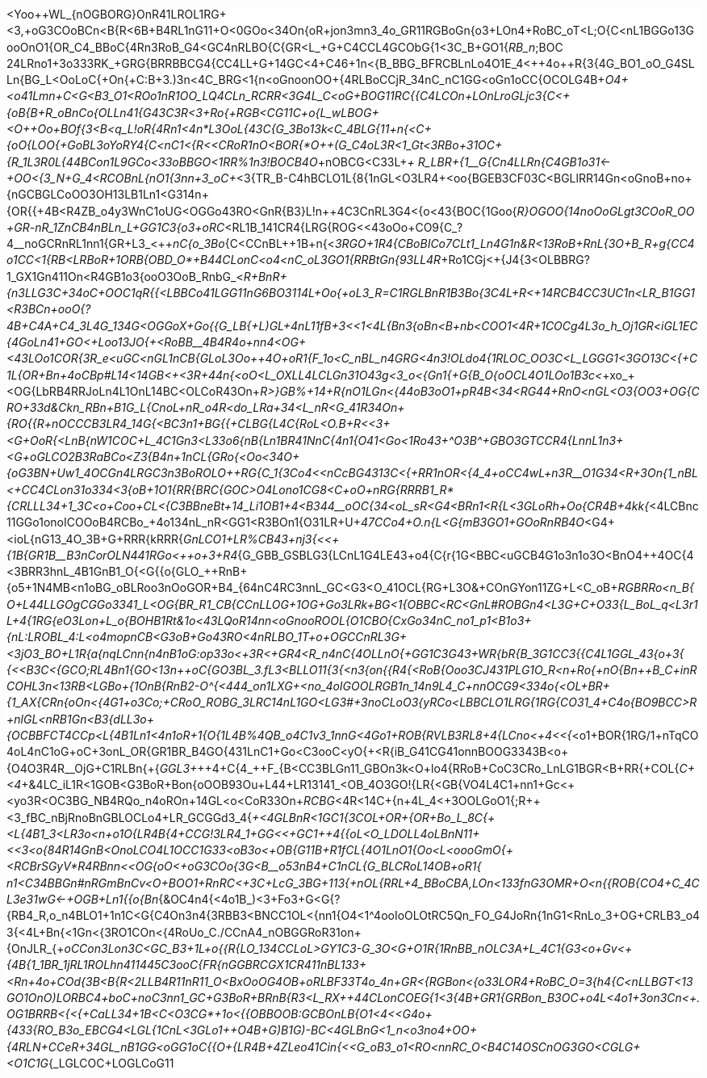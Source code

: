 <Yoo++WL_{nOGBORG}OnR41LROL1RG+<3,+oG3COoBCn<B{R<6B+B4RL1nG11+O<0GOo<34On{oR+jon3mn3_4o_GR11RGBoGn{o3+LOn4+RoBC_oT<L;O{C<nL1BGGo13GooOnO1{OR_C4_BBoC{4Rn3RoB_G4<GC4nRLBO{C{GR<L_+G+C4CCL4GCObG{1<3C_B+GO1{_RB_n_;BOC 24LRno1+3o333RK_+GRG{BRRBBCG4{CC4LL+G+14GC<4+C46+1n<{B_BBG_BFRCBLnLo4O1E_4<++4o++R{3{4G_BO1_oO_G4SLLn{BG_L<OoLoC{+On{+C:B+3.)3n<4C_BRG<1{n<oGnoonOO+{4RLBoCCjR_34nC_nC1GG<oGn1oCC{OCOLG4B+_O4+<o41Lmn+C<_G<B3_O1<ROo1nR1OO_LQ4CLn_RCRR<3G4L_C<oG+BOG11RC{{_C4LCOn+LOnLroGLjc3{C<+{oB{__B+R_oBnCo{OLLn41{G43C3R<3+Ro_{+RGB<CG11C+o{L_wLBOG+<O++Oo+BOf{3_<B__<q_L!oR{4Rn1<4n*L3OoL{43C{G_3Bo13k<C_4BLG{11+n{<C+{oO{LOO{+GoBL3oYoRY4{C<nC1<{R<<CRoR1nO<BOR{*O++(G_C4oL3R<1_Gt<3RBo+31OC+{R_1L3R0L{44BCon1L9GCo<33oBBGO<1RR%1n3!BOCB4O_+nOBCG<C33L+_+ R_LBR+{1__G{Cn4LLRn{C4GB1o31<-+OO<{3_N+G_4<RCOBnL{nO1{3nn+3_oC+_<3{TR_B-C4hBCLO1L{8{1nGL<O3LR4+<oo{BGEB3CF03C<BGLlRR14Gn<oGnoB+no+{nGCBGLCoOO3OH13LB1Ln1<G314n+{OR{{+4B<R4ZB_o4y3WnC1oUG<OGGo43RO<GnR{B3}L!n++4C3CnRL3G4<{o<43{BOC{1Goo{_R}OGOO{14noOoGLgt3COoR_OO+GR-nR_1ZnCB4nBLn_L+GG1C3{o3+oRC_<RL1B_141CR4{LRG{ROG<<43oOo+CO9{C_?4__noGCRnRL1nn1{GR+L3_<++_nC{o_3Bo_{C<CCnBL++1B+n{<_3RGO+1R4{CBoBICo7CLt1_Ln4G1n&R<13RoB+RnL{3O+B_R+g{CC4o1CC<1{RB<LRBoR+1ORB{_OBD_O*+B44CLonC<o4_<nC_oL3GO1{RRBtGn{93LL4R_+Ro1CGj<+{J4{3<OLBBRG?1_GX1Gn411On<R4GB1o3{ooO3OoB_RnbG_<_R+BnR+{n3LLG3C+34oC+OOC1qR{{<_LBBCo41LGG11nG6BO3114L+Oo{+_oL3_R=_C1RGLBnR1B3Bo{3C4L+R<+14RCB4CC3UC1n<LR_B1GG1<R3BCn+ooO{?_4B+C4A+C4_3L4G_134G<OGGoX+Go{{G_LB{+L)GL+4nL11fB+3<<1_<4L{Bn3{oBn<B+nb<COO1<4R+1COCg4L3o_h_Oj1GR<iGL1EC_{4GoLn41+GO<+Loo13JO{+<RoBB__4B4R4o+nn4<OG+<43LOo1COR{3R_e__<uGC<nGL1nCB{GLoL3Oo++4O+_oR1{F_1o<C_nBL_n4GRG<4n3!_OLdo4{1RLOC_OO3C<L_LGGG1<3GO13C<{+C1L{OR+Bn_+4oCBp#L14<14GB<_+<3R+44n{<oO<L_OXLL4LCLGn31O43g<3_o<{Gn1{+G{B_O{oOCL4O1LOo1B3c<_+xo_+<OG{LbRB4RRJoLn4L1OnL14BC<OLCoR43On+_R>}_GB%+_14+R{nO1LGn<{44oB3oO1+pR4B<_34<RG44+RnO<nGL<O3{OO3+OG{CRO+33d&_Ckn_RBn+B1G_L{CnoL+nR_o4R<do_LRa+34<L_nR<G_41R34On+{RO{{R__+_nOCCCB3LR4_14G{<BC3n1+BG{{+CLBG_{L4C{RoL<O.B+R<<3+<_G+OoR{<LnB{_nW1COC+L_4C1Gn3<L33o6{_nB{Ln1BR41NnC{4n1{O41<Go<1Ro43+^O3B^+GBO3GTCCR4{LnnL1n3+<_G+oGLCO2B3RaBCo<Z3{B4n+1nCL{GRo{<Oo<34O+{oG3BN_+Uw1_4OCGn4LRGC3n3BoROLO_++RG{C_1{3Co4_<<nCcBG4313C<{+RR1nOR<{4_4+oCC4wL+n3R__O1G34<R+3On{1_nBL__<+CC4CLon31o334<3{oB+1O1{RR{BRC{GOC>O4Lono1CG8<C+oO_+nRG{RRRB1_R*{CRLLL34+1_3C<o+Coo+CL<{C3BBneBt+_14_Li1OB1+4<B344__oOC{34_<oL_sR<G4<BRn1<R{L<3GLoRh+Oo{CR4B+4kk{_<4LCBnc11GGo1onoICOOoB4RCBo_+4o134nL_nR<GG1<R3BOn1{O31LR+U+_47CCo4+O.n{L<G{mB3GO1+GOoRnRB4O_<G4+<ioL{nG13_4O_3B+G+RRR{kRRR{_GnLCO1+LR%CB43+nj3{<<+{1B{GR1B__B3nCorOLN441RGo<++o+3+R4_{G_GBB_GSBLG3{LCnL1G4LE43+o4{C{r{1G<BBC<uGCB4G1o3n1o3O<BnO4++4OC{4<3BRR3hnL_4B1GnB1_O{<G{{o{GLO_++RnB+{o5+1N4MB<n1oBG_oBLRoo3nOoGOR+B4_{64nC4RC3nnL_GC<G3<O_41OCL{RG+L3O&+COnGYon11ZG+L<C_oB+_RGBRRo<n_B{O+L44LLGOgCGGo3341_L<OG{BR_R1_CB{CCnLLOG+1OG+Go3LRk+BG<1{OBBC_<_RC<GnL#ROBGn4<L3G+C+O33{_L_BoL_q<L3r1L+4{1RG{eO3Lon+L_o{BOHB1Rt&1o<43LQoR14nn<oGnooROOL{O1CBO{CxGo34nC_no1_p1<_B1o3+{nL:LROBL_4:L<o4mopnCB<G3oB+Go43RO<4nRLBO_1T+o+OGCCnRL3G+<_3jO3_BO+L1R{a{_nqLCnn{n4nB1oG:op33o<+3R<+GR4<R_n4nC{4OLLnO{+GG1C3G43+WR_{bR_{B_3G1CC3{{C4L1GGL_43{_o+3{ {<_<B3C<{GCO;RL4Bn1{GO<13n_++_oC{GO3BL_3.fL3<BLLO11{3{<n3{on{{R4{<RoB{Ooo3CJ431PLG1O_R<n+Ro{+nO{Bn++B_C+inRCOHL3n<13RB<LGBo+{1OnB{RnB2-O^{<444_on1LXG+<no_4oIGOOLRGB1n_14n9L4_C+nnOCG9<334o_{<OL+BR+{1_AX{CRn{oOn<{4G1+o3Co;+CRoO_ROBG_3LRC14nL1GO<LG3#+3noCLoO3{yRCo<_LBBCLO1LRG{1RG{CO31_4+C4o{BO9BCC>R_+nlGL<nRB1Gn<B3{dLL3o+{_OCBBFCT4CCp<L{4B1Ln1<4n1oR+1{O{1L4B_%4QB_o4C1v3_1nnG<_4Go1+ROB{RVLB3RL8__+4{LCno<+4<<{_<o1+BOR{1RG/1+nTqCO4oL4nC1oG+oC+3onL_OR{GR1BR_B4GO{431LnC1+Go<C3ooC<yO{+<R{iB_G41CG41onnBOOG3343B<o+{O4O3R4R__OjG+C1RLBn{+{_GGL3+_++4+C{4_++F_{B<CC3BLGn11_GBOn3k<O+lo4{RRoB+CoC3CRo_LnLG1BGR<B+RR{+COL{_C+<4_+&4LC_iL1R<1GOB<G3BoR+Bon{oOOB93Ou+L44+LR13141_<OB_4O3GO!{LR{<GB{VO4L4C1+nn1+Gc<+<yo3R<OC3BG_NB4RQo_n4oROn+14GL<o<CoR33On+_RCBG_<4R<14C+{n+4L_4<+3OOLGoO1{;R++<3_fBC_nBjRnoBnGBLOCLo4+LR_GCGGd3_4{_+<4GLBnR<1GC1{3COL+OR+{OR+Bo_L_8C{+<L{4B1_3<LR3o<n+o1O{LR4B{_4+CCG!3LR4_1+GG<<+GC1++4{{_oL<O_LDOLL4oLBnN11+<<_3<o_{84R14GnB<OnoLCO4L1OCC1G33<oB3o<+_OB{G11B+R1fCL{4O1LnO1{Oo<L<oooGmO{+<RCBrSGyV*R4RBnn<<OG{oO<+oG3COo{3G<B__o53nB4+C1nCL{G_BLCRoL14OB+oR1{ _n1<C34BBGn#nRGmBnCv<O+BOO1+RnRC_<+3C_+_LcG_3BG+113__{+nOL{RRL+4_BBoCBA,LOn<133fnG3OMR+O<n{{ROB{CO4+C_4CL3e31wG_<-+OGB+Ln1{{o{Bn_{&OC4n4{<4o1B_)<3+Fo3+G<G{?{RB4_R,o_n4BLO1+1n1C<G{C4On3n4{3RBB3<BNCC1OL<{nn1{O4<1^4ooIoOLOtRC5Qn_FO_G4JoRn{1nG1<RnLo_3+OG+CRLB3_o43{<4L+Bn{<1Gn<{3RO1COn<{4RoUo_C./CCnA4_nOBGGRoR31on+{OnJLR_{+__oCCon3Lon3C<GC_B3+_1L+o{{_R{LO_134CCLoL>GY1C3-G_3O<G+O1R{1RnBB_nOLC3A+L_4C1{G3<o+Gv<+{4B{1_1BR_1jRL1ROLhn411445C3ooC{FR_{nGGBRCGX1CR411nBL133+<Rn+4o+COd{3B<B{R<2LLB4R11nR11_O<BxOoOG4OB+oRLBF33T4o_4n+GR<{RGBon<{o33LOR4+RoBC_O=3{h4{C<nLLBGT<13GO1OnO)LORBC4_+boC+noC3nn1_GC+G3BoR+BRnB{R3<L_RX++44CLonCOEG{1<3{4B+GR1{GRBon_B3OC+o4L<4o1+3on3Cn<_+.OG1BRRB<_{<{+CaLL34+1B<C<O3CG*+1o<{{OBBOOB:GCBOnLB{O1_<4<<G4o+{433{RO_B3o_EBCG4<LGL{1CnL<3GLo1++O4B+G)B1G)-BC<4GLBnG<1_n<o3no4+OO+{4RLN+CCeR+34GL_nB1GG<oGG1oC{{O+{LR4B+_4ZLeo41Cin{<<G_oB3_o1<RO<nnRC_O_<B4C14OSCnOG3GO<_CGLG+<O1C1G__{_LGLCOC+LOGLCoG11